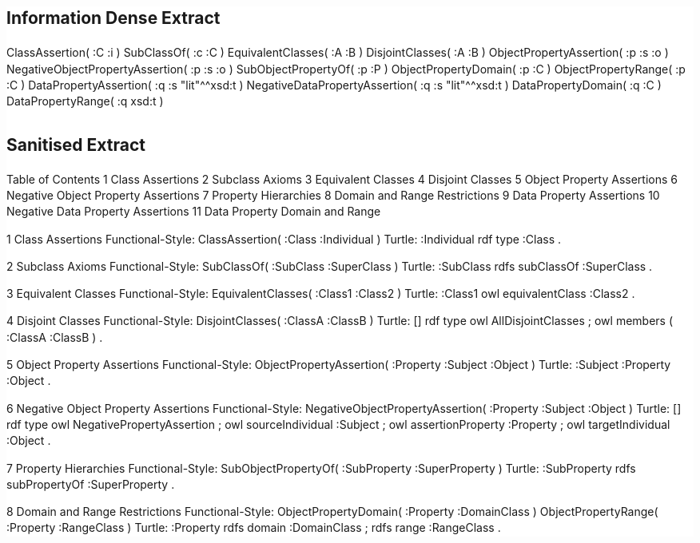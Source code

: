 
## Information Dense Extract
ClassAssertion( :C :i ) SubClassOf( :c :C ) EquivalentClasses( :A :B ) DisjointClasses( :A :B ) ObjectPropertyAssertion( :p :s :o ) NegativeObjectPropertyAssertion( :p :s :o ) SubObjectPropertyOf( :p :P ) ObjectPropertyDomain( :p :C ) ObjectPropertyRange( :p :C ) DataPropertyAssertion( :q :s "lit"^^xsd:t ) NegativeDataPropertyAssertion( :q :s "lit"^^xsd:t ) DataPropertyDomain( :q :C ) DataPropertyRange( :q xsd:t )

## Sanitised Extract
Table of Contents
1 Class Assertions
2 Subclass Axioms
3 Equivalent Classes
4 Disjoint Classes
5 Object Property Assertions
6 Negative Object Property Assertions
7 Property Hierarchies
8 Domain and Range Restrictions
9 Data Property Assertions
10 Negative Data Property Assertions
11 Data Property Domain and Range

1 Class Assertions
Functional-Style: ClassAssertion( :Class :Individual )
Turtle: :Individual rdf type :Class .

2 Subclass Axioms
Functional-Style: SubClassOf( :SubClass :SuperClass )
Turtle: :SubClass rdfs subClassOf :SuperClass .

3 Equivalent Classes
Functional-Style: EquivalentClasses( :Class1 :Class2 )
Turtle: :Class1 owl equivalentClass :Class2 .

4 Disjoint Classes
Functional-Style: DisjointClasses( :ClassA :ClassB )
Turtle: [] rdf type owl AllDisjointClasses ; owl members ( :ClassA :ClassB ) .

5 Object Property Assertions
Functional-Style: ObjectPropertyAssertion( :Property :Subject :Object )
Turtle: :Subject :Property :Object .

6 Negative Object Property Assertions
Functional-Style: NegativeObjectPropertyAssertion( :Property :Subject :Object )
Turtle: [] rdf type owl NegativePropertyAssertion ; owl sourceIndividual :Subject ; owl assertionProperty :Property ; owl targetIndividual :Object .

7 Property Hierarchies
Functional-Style: SubObjectPropertyOf( :SubProperty :SuperProperty )
Turtle: :SubProperty rdfs subPropertyOf :SuperProperty .

8 Domain and Range Restrictions
Functional-Style: ObjectPropertyDomain( :Property :DomainClass )
ObjectPropertyRange( :Property :RangeClass )
Turtle: :Property rdfs domain :DomainClass ; rdfs range :RangeClass .
